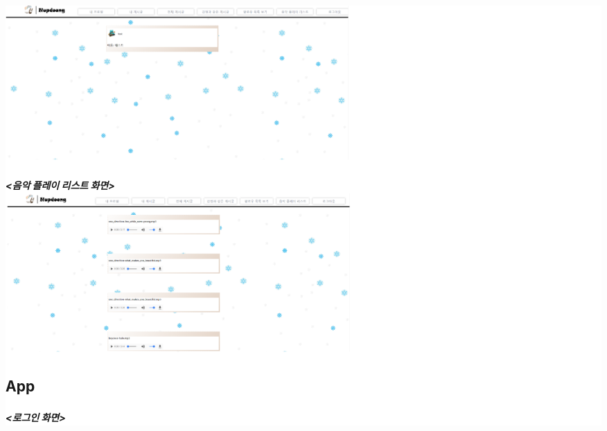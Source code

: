 <img width="500px" src="https://github.com/jun-m-park/SNS/blob/master/mockup/web6.png">
<h5> <음악 플레이 리스트 화면> <br>
<img width="500px" src="https://github.com/jun-m-park/SNS/blob/master/mockup/web7.png">

<h2> App
<h5> <로그인 화면> <br>
